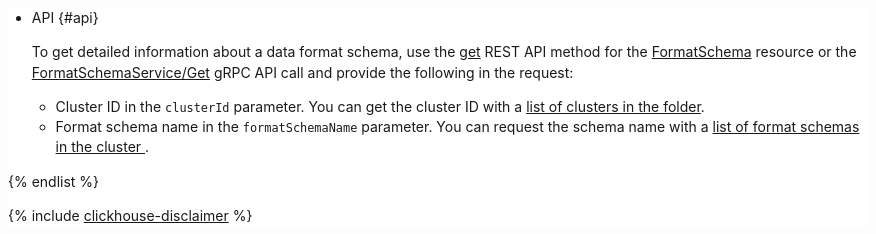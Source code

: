 - API {#api}

   To get detailed information about a data format schema, use the [get](../api-ref/FormatSchema/get.md) REST API method for the [FormatSchema](../api-ref/FormatSchema/index.md) resource or the [FormatSchemaService/Get](../api-ref/grpc/format_schema_service.md#Get) gRPC API call and provide the following in the request:

   * Cluster ID in the `clusterId` parameter. You can get the cluster ID with a [list of clusters in the folder](cluster-list.md#list-clusters).
   * Format schema name in the `formatSchemaName` parameter. You can request the schema name with a [list of format schemas in the cluster ](#list-format-schemas).

{% endlist %}

{% include [clickhouse-disclaimer](../../_includes/clickhouse-disclaimer.md) %}
